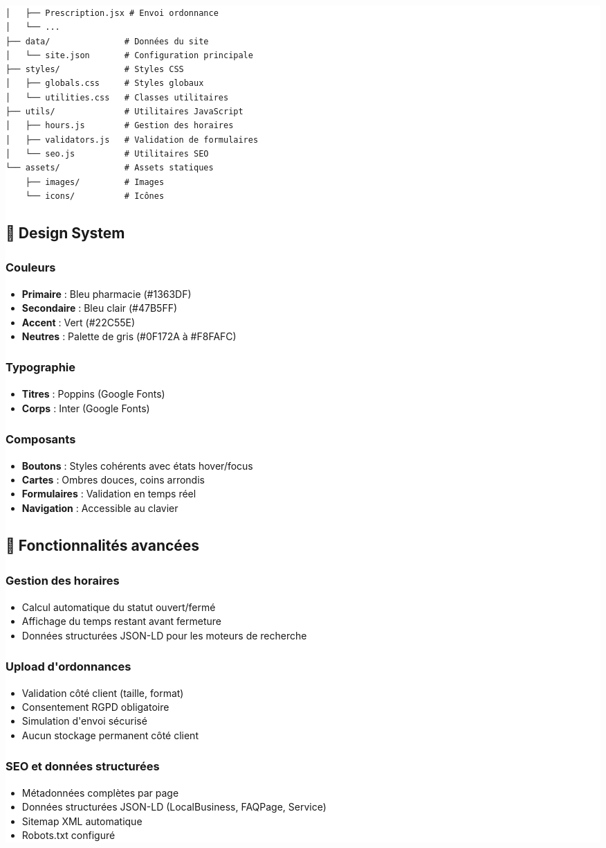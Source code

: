 ```
│   ├── Prescription.jsx # Envoi ordonnance
│   └── ...
├── data/               # Données du site
│   └── site.json       # Configuration principale
├── styles/             # Styles CSS
│   ├── globals.css     # Styles globaux
│   └── utilities.css   # Classes utilitaires
├── utils/              # Utilitaires JavaScript
│   ├── hours.js        # Gestion des horaires
│   ├── validators.js   # Validation de formulaires
│   └── seo.js          # Utilitaires SEO
└── assets/             # Assets statiques
    ├── images/         # Images
    └── icons/          # Icônes
```

## 🎨 Design System

### Couleurs
- **Primaire** : Bleu pharmacie (#1363DF)
- **Secondaire** : Bleu clair (#47B5FF)  
- **Accent** : Vert (#22C55E)
- **Neutres** : Palette de gris (#0F172A à #F8FAFC)

### Typographie
- **Titres** : Poppins (Google Fonts)
- **Corps** : Inter (Google Fonts)

### Composants
- **Boutons** : Styles cohérents avec états hover/focus
- **Cartes** : Ombres douces, coins arrondis
- **Formulaires** : Validation en temps réel
- **Navigation** : Accessible au clavier

## 🔧 Fonctionnalités avancées

### Gestion des horaires
- Calcul automatique du statut ouvert/fermé
- Affichage du temps restant avant fermeture
- Données structurées JSON-LD pour les moteurs de recherche

### Upload d'ordonnances
- Validation côté client (taille, format)
- Consentement RGPD obligatoire
- Simulation d'envoi sécurisé
- Aucun stockage permanent côté client

### SEO et données structurées
- Métadonnées complètes par page
- Données structurées JSON-LD (LocalBusiness, FAQPage, Service)
- Sitemap XML automatique
- Robots.txt configuré
